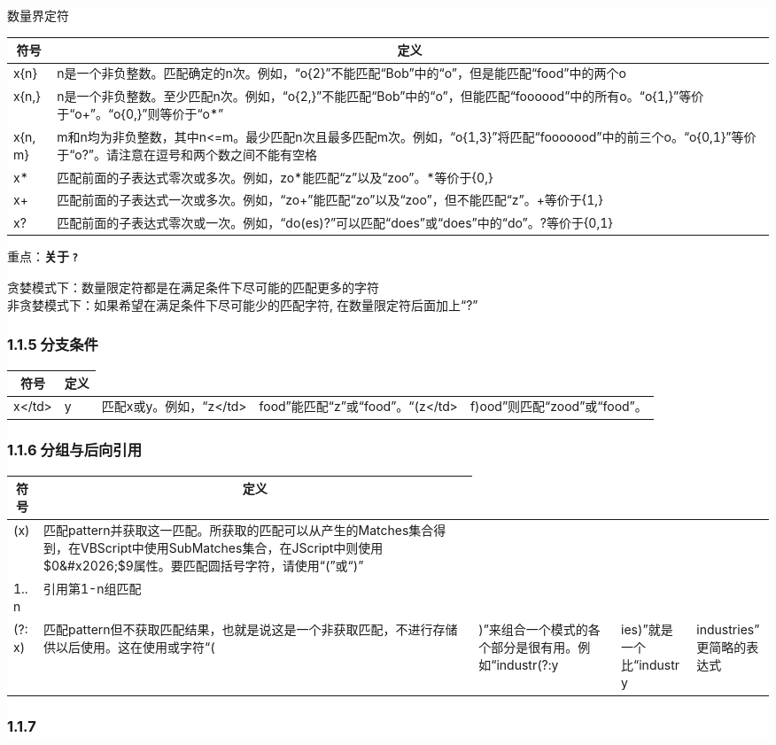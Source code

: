 &#x6570;&#x91CF;&#x754C;&#x5B9A;&#x7B26;</h3><table><thead><tr><th>&#x7B26;&#x53F7;</th><th>&#x5B9A;&#x4E49;</th></tr></thead><tbody><tr><td>x{n}</td><td>n&#x662F;&#x4E00;&#x4E2A;&#x975E;&#x8D1F;&#x6574;&#x6570;&#x3002;&#x5339;&#x914D;&#x786E;&#x5B9A;&#x7684;n&#x6B21;&#x3002;&#x4F8B;&#x5982;&#xFF0C;&#x201C;o{2}&#x201D;&#x4E0D;&#x80FD;&#x5339;&#x914D;&#x201C;Bob&#x201D;&#x4E2D;&#x7684;&#x201C;o&#x201D;&#xFF0C;&#x4F46;&#x662F;&#x80FD;&#x5339;&#x914D;&#x201C;food&#x201D;&#x4E2D;&#x7684;&#x4E24;&#x4E2A;o</td></tr><tr><td>x{n,}</td><td>n&#x662F;&#x4E00;&#x4E2A;&#x975E;&#x8D1F;&#x6574;&#x6570;&#x3002;&#x81F3;&#x5C11;&#x5339;&#x914D;n&#x6B21;&#x3002;&#x4F8B;&#x5982;&#xFF0C;&#x201C;o{2,}&#x201D;&#x4E0D;&#x80FD;&#x5339;&#x914D;&#x201C;Bob&#x201D;&#x4E2D;&#x7684;&#x201C;o&#x201D;&#xFF0C;&#x4F46;&#x80FD;&#x5339;&#x914D;&#x201C;foooood&#x201D;&#x4E2D;&#x7684;&#x6240;&#x6709;o&#x3002;&#x201C;o{1,}&#x201D;&#x7B49;&#x4EF7;&#x4E8E;&#x201C;o+&#x201D;&#x3002;&#x201C;o{0,}&#x201D;&#x5219;&#x7B49;&#x4EF7;&#x4E8E;&#x201C;o*&#x201D;</td></tr><tr><td>x{n,m}</td><td>m&#x548C;n&#x5747;&#x4E3A;&#x975E;&#x8D1F;&#x6574;&#x6570;&#xFF0C;&#x5176;&#x4E2D;n&lt;=m&#x3002;&#x6700;&#x5C11;&#x5339;&#x914D;n&#x6B21;&#x4E14;&#x6700;&#x591A;&#x5339;&#x914D;m&#x6B21;&#x3002;&#x4F8B;&#x5982;&#xFF0C;&#x201C;o{1,3}&#x201D;&#x5C06;&#x5339;&#x914D;&#x201C;fooooood&#x201D;&#x4E2D;&#x7684;&#x524D;&#x4E09;&#x4E2A;o&#x3002;&#x201C;o{0,1}&#x201D;&#x7B49;&#x4EF7;&#x4E8E;&#x201C;o?&#x201D;&#x3002;&#x8BF7;&#x6CE8;&#x610F;&#x5728;&#x9017;&#x53F7;&#x548C;&#x4E24;&#x4E2A;&#x6570;&#x4E4B;&#x95F4;&#x4E0D;&#x80FD;&#x6709;&#x7A7A;&#x683C;</td></tr><tr><td>x*</td><td>&#x5339;&#x914D;&#x524D;&#x9762;&#x7684;&#x5B50;&#x8868;&#x8FBE;&#x5F0F;&#x96F6;&#x6B21;&#x6216;&#x591A;&#x6B21;&#x3002;&#x4F8B;&#x5982;&#xFF0C;zo*&#x80FD;&#x5339;&#x914D;&#x201C;z&#x201D;&#x4EE5;&#x53CA;&#x201C;zoo&#x201D;&#x3002;*&#x7B49;&#x4EF7;&#x4E8E;{0,}</td></tr><tr><td>x+</td><td>&#x5339;&#x914D;&#x524D;&#x9762;&#x7684;&#x5B50;&#x8868;&#x8FBE;&#x5F0F;&#x4E00;&#x6B21;&#x6216;&#x591A;&#x6B21;&#x3002;&#x4F8B;&#x5982;&#xFF0C;&#x201C;zo+&#x201D;&#x80FD;&#x5339;&#x914D;&#x201C;zo&#x201D;&#x4EE5;&#x53CA;&#x201C;zoo&#x201D;&#xFF0C;&#x4F46;&#x4E0D;&#x80FD;&#x5339;&#x914D;&#x201C;z&#x201D;&#x3002;+&#x7B49;&#x4EF7;&#x4E8E;{1,}</td></tr><tr><td>x?</td><td>&#x5339;&#x914D;&#x524D;&#x9762;&#x7684;&#x5B50;&#x8868;&#x8FBE;&#x5F0F;&#x96F6;&#x6B21;&#x6216;&#x4E00;&#x6B21;&#x3002;&#x4F8B;&#x5982;&#xFF0C;&#x201C;do(es)?&#x201D;&#x53EF;&#x4EE5;&#x5339;&#x914D;&#x201C;does&#x201D;&#x6216;&#x201C;does&#x201D;&#x4E2D;&#x7684;&#x201C;do&#x201D;&#x3002;?&#x7B49;&#x4EF7;&#x4E8E;{0,1}</td></tr></tbody></table><p>&#x91CD;&#x70B9;&#xFF1A;<strong>&#x5173;&#x4E8E; <code>?</code></strong></p><p>&#x8D2A;&#x5A6A;&#x6A21;&#x5F0F;&#x4E0B;&#xFF1A;&#x6570;&#x91CF;&#x9650;&#x5B9A;&#x7B26;&#x90FD;&#x662F;&#x5728;&#x6EE1;&#x2F9C;&#x6761;&#x4EF6;&#x4E0B;&#x5C3D;&#x53EF;&#x80FD;&#x7684;&#x5339;&#x914D;&#x66F4;&#x591A;&#x7684;&#x5B57;&#x7B26;<br>&#x975E;&#x8D2A;&#x5A6A;&#x6A21;&#x5F0F;&#x4E0B;&#xFF1A;&#x5982;&#x679C;&#x5E0C;&#x671B;&#x5728;&#x6EE1;&#x2F9C;&#x6761;&#x4EF6;&#x4E0B;&#x5C3D;&#x53EF;&#x80FD;&#x5C11;&#x7684;&#x5339;&#x914D;&#x5B57;&#x7B26;, &#x5728;&#x6570;&#x91CF;&#x9650;&#x5B9A;&#x7B26;&#x540E;&#x2FAF;&#x52A0;&#x4E0A;&#x201C;?&#x201D;</p><h3>1.1.5 &#x5206;&#x652F;&#x6761;&#x4EF6;</h3><table><thead><tr><th>&#x7B26;&#x53F7;</th><th>&#x5B9A;&#x4E49;</th></tr></thead><tbody><tr><td>x\</td><td>y</td><td>&#x5339;&#x914D;x&#x6216;y&#x3002;&#x4F8B;&#x5982;&#xFF0C;&#x201C;z\</td><td>food&#x201D;&#x80FD;&#x5339;&#x914D;&#x201C;z&#x201D;&#x6216;&#x201C;food&#x201D;&#x3002;&#x201C;(z\</td><td>f)ood&#x201D;&#x5219;&#x5339;&#x914D;&#x201C;zood&#x201D;&#x6216;&#x201C;food&#x201D;&#x3002;</td></tr></tbody></table><h3>1.1.6 &#x5206;&#x7EC4;&#x4E0E;&#x540E;&#x5411;&#x5F15;&#x2F64;</h3><table><thead><tr><th>&#x7B26;&#x53F7;</th><th>&#x5B9A;&#x4E49;</th></tr></thead><tbody><tr><td>(x)</td><td>&#x5339;&#x914D;pattern&#x5E76;&#x83B7;&#x53D6;&#x8FD9;&#x4E00;&#x5339;&#x914D;&#x3002;&#x6240;&#x83B7;&#x53D6;&#x7684;&#x5339;&#x914D;&#x53EF;&#x4EE5;&#x4ECE;&#x4EA7;&#x751F;&#x7684;Matches&#x96C6;&#x5408;&#x5F97;&#x5230;&#xFF0C;&#x5728;VBScript&#x4E2D;&#x4F7F;&#x7528;SubMatches&#x96C6;&#x5408;&#xFF0C;&#x5728;JScript&#x4E2D;&#x5219;&#x4F7F;&#x7528;$0&#x2026;$9&#x5C5E;&#x6027;&#x3002;&#x8981;&#x5339;&#x914D;&#x5706;&#x62EC;&#x53F7;&#x5B57;&#x7B26;&#xFF0C;&#x8BF7;&#x4F7F;&#x7528;&#x201C;(&#x201D;&#x6216;&#x201C;)&#x201D;</td></tr><tr><td>1..n</td><td>&#x5F15;&#x2F64;&#x7B2C;1-n&#x7EC4;&#x5339;&#x914D;</td></tr><tr><td>(?:x)</td><td>&#x5339;&#x914D;pattern&#x4F46;&#x4E0D;&#x83B7;&#x53D6;&#x5339;&#x914D;&#x7ED3;&#x679C;&#xFF0C;&#x4E5F;&#x5C31;&#x662F;&#x8BF4;&#x8FD9;&#x662F;&#x4E00;&#x4E2A;&#x975E;&#x83B7;&#x53D6;&#x5339;&#x914D;&#xFF0C;&#x4E0D;&#x8FDB;&#x884C;&#x5B58;&#x50A8;&#x4F9B;&#x4EE5;&#x540E;&#x4F7F;&#x7528;&#x3002;&#x8FD9;&#x5728;&#x4F7F;&#x7528;&#x6216;&#x5B57;&#x7B26;&#x201C;(</td><td>)&#x201D;&#x6765;&#x7EC4;&#x5408;&#x4E00;&#x4E2A;&#x6A21;&#x5F0F;&#x7684;&#x5404;&#x4E2A;&#x90E8;&#x5206;&#x662F;&#x5F88;&#x6709;&#x7528;&#x3002;&#x4F8B;&#x5982;&#x201C;industr(?:y</td><td>ies)&#x201D;&#x5C31;&#x662F;&#x4E00;&#x4E2A;&#x6BD4;&#x201C;industry</td><td>industries&#x201D;&#x66F4;&#x7B80;&#x7565;&#x7684;&#x8868;&#x8FBE;&#x5F0F;</td></tr></tbody></table><h3>1.1.7